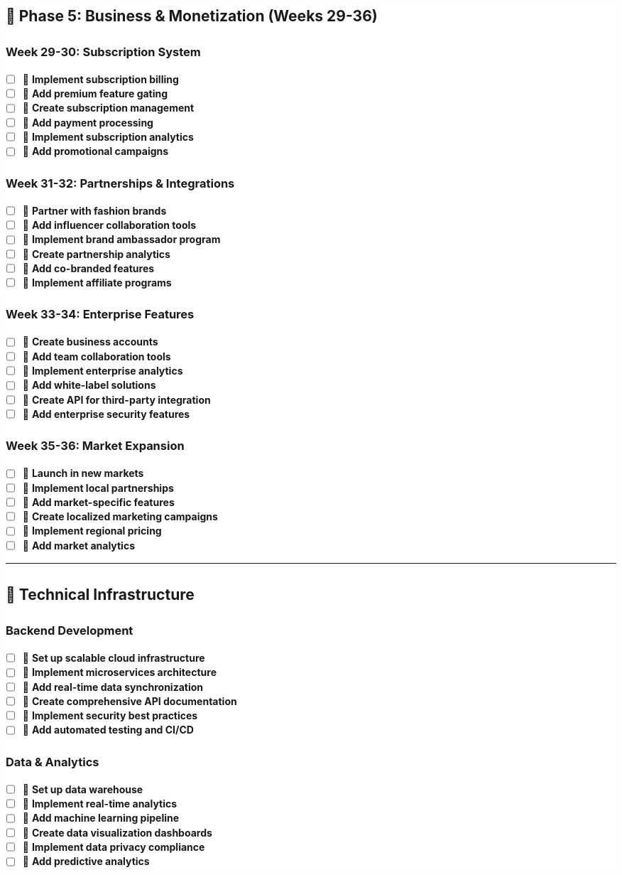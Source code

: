 
## 🏢 **Phase 5: Business & Monetization (Weeks 29-36)**

### **Week 29-30: Subscription System**
- [ ] 🔄 **Implement subscription billing**
- [ ] 🔄 **Add premium feature gating**
- [ ] 🔄 **Create subscription management**
- [ ] 🔄 **Add payment processing**
- [ ] 🔄 **Implement subscription analytics**
- [ ] 🔄 **Add promotional campaigns**

### **Week 31-32: Partnerships & Integrations**
- [ ] 🔄 **Partner with fashion brands**
- [ ] 🔄 **Add influencer collaboration tools**
- [ ] 🔄 **Implement brand ambassador program**
- [ ] 🔄 **Create partnership analytics**
- [ ] 🔄 **Add co-branded features**
- [ ] 🔄 **Implement affiliate programs**

### **Week 33-34: Enterprise Features**
- [ ] 🔄 **Create business accounts**
- [ ] 🔄 **Add team collaboration tools**
- [ ] 🔄 **Implement enterprise analytics**
- [ ] 🔄 **Add white-label solutions**
- [ ] 🔄 **Create API for third-party integration**
- [ ] 🔄 **Add enterprise security features**

### **Week 35-36: Market Expansion**
- [ ] 🔄 **Launch in new markets**
- [ ] 🔄 **Implement local partnerships**
- [ ] 🔄 **Add market-specific features**
- [ ] 🔄 **Create localized marketing campaigns**
- [ ] 🔄 **Implement regional pricing**
- [ ] 🔄 **Add market analytics**

---

## 🔧 **Technical Infrastructure**

### **Backend Development**
- [ ] 🔄 **Set up scalable cloud infrastructure**
- [ ] 🔄 **Implement microservices architecture**
- [ ] 🔄 **Add real-time data synchronization**
- [ ] 🔄 **Create comprehensive API documentation**
- [ ] 🔄 **Implement security best practices**
- [ ] 🔄 **Add automated testing and CI/CD**

### **Data & Analytics**
- [ ] 🔄 **Set up data warehouse**
- [ ] 🔄 **Implement real-time analytics**
- [ ] 🔄 **Add machine learning pipeline**
- [ ] 🔄 **Create data visualization dashboards**
- [ ] 🔄 **Implement data privacy compliance**
- [ ] 🔄 **Add predictive analytics**
